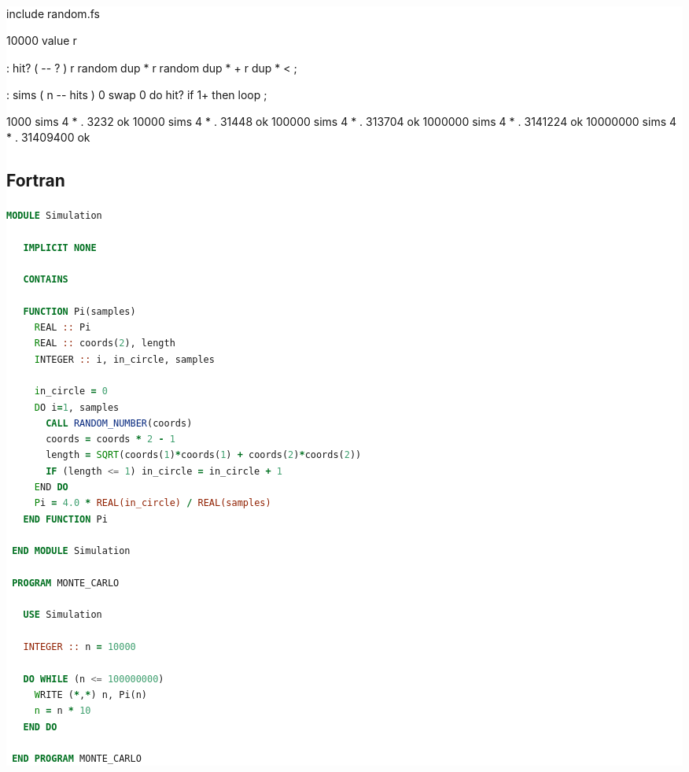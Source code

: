  include random.fs

 10000 value r

 : hit? ( -- ? )
   r random dup *
   r random dup * +
   r dup * < ;

 : sims ( n -- hits )
   0 swap 0 do hit? if 1+ then loop ;

 1000 sims 4 * . 3232  ok
 10000 sims 4 * . 31448  ok
 100000 sims 4 * . 313704  ok
 1000000 sims 4 * . 3141224  ok
 10000000 sims 4 * . 31409400  ok


## Fortran

```fortran
MODULE Simulation

   IMPLICIT NONE

   CONTAINS

   FUNCTION Pi(samples)
     REAL :: Pi
     REAL :: coords(2), length
     INTEGER :: i, in_circle, samples

     in_circle = 0
     DO i=1, samples
       CALL RANDOM_NUMBER(coords)
       coords = coords * 2 - 1
       length = SQRT(coords(1)*coords(1) + coords(2)*coords(2))
       IF (length <= 1) in_circle = in_circle + 1
     END DO
     Pi = 4.0 * REAL(in_circle) / REAL(samples)
   END FUNCTION Pi

 END MODULE Simulation

 PROGRAM MONTE_CARLO

   USE Simulation

   INTEGER :: n = 10000

   DO WHILE (n <= 100000000)
     WRITE (*,*) n, Pi(n)
     n = n * 10
   END DO

 END PROGRAM MONTE_CARLO
```
